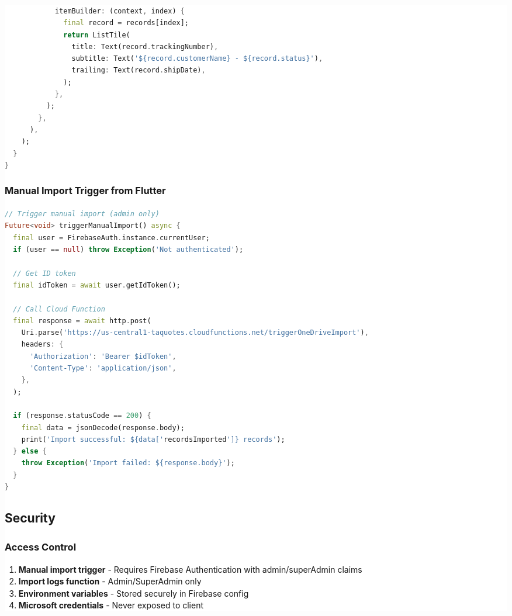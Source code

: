 ```dart
            itemBuilder: (context, index) {
              final record = records[index];
              return ListTile(
                title: Text(record.trackingNumber),
                subtitle: Text('${record.customerName} - ${record.status}'),
                trailing: Text(record.shipDate),
              );
            },
          );
        },
      ),
    );
  }
}
```

### Manual Import Trigger from Flutter

```dart
// Trigger manual import (admin only)
Future<void> triggerManualImport() async {
  final user = FirebaseAuth.instance.currentUser;
  if (user == null) throw Exception('Not authenticated');

  // Get ID token
  final idToken = await user.getIdToken();

  // Call Cloud Function
  final response = await http.post(
    Uri.parse('https://us-central1-taquotes.cloudfunctions.net/triggerOneDriveImport'),
    headers: {
      'Authorization': 'Bearer $idToken',
      'Content-Type': 'application/json',
    },
  );

  if (response.statusCode == 200) {
    final data = jsonDecode(response.body);
    print('Import successful: ${data['recordsImported']} records');
  } else {
    throw Exception('Import failed: ${response.body}');
  }
}
```

## Security

### Access Control

1. **Manual import trigger** - Requires Firebase Authentication with admin/superAdmin claims
2. **Import logs function** - Admin/SuperAdmin only
3. **Environment variables** - Stored securely in Firebase config
4. **Microsoft credentials** - Never exposed to client
